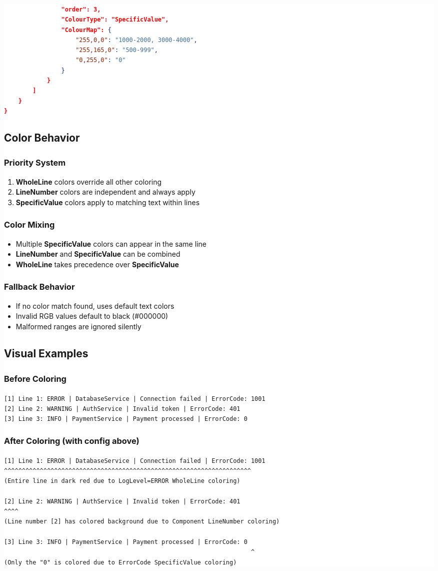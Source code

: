 ```json
                "order": 3, 
                "ColourType": "SpecificValue",
                "ColourMap": {
                    "255,0,0": "1000-2000, 3000-4000",
                    "255,165,0": "500-999",
                    "0,255,0": "0"
                }
            }
        ]
    }
}
```

## Color Behavior

### Priority System
1. **WholeLine** colors override all other coloring
2. **LineNumber** colors are independent and always apply
3. **SpecificValue** colors apply to matching text within lines

### Color Mixing
- Multiple **SpecificValue** colors can appear in the same line
- **LineNumber** and **SpecificValue** can be combined
- **WholeLine** takes precedence over **SpecificValue**

### Fallback Behavior
- If no color match found, uses default text colors
- Invalid RGB values default to black (#000000)  
- Malformed ranges are ignored silently

## Visual Examples

### Before Coloring
```
[1] Line 1: ERROR | DatabaseService | Connection failed | ErrorCode: 1001
[2] Line 2: WARNING | AuthService | Invalid token | ErrorCode: 401  
[3] Line 3: INFO | PaymentService | Payment processed | ErrorCode: 0
```

### After Coloring (with config above)
```
[1] Line 1: ERROR | DatabaseService | Connection failed | ErrorCode: 1001
^^^^^^^^^^^^^^^^^^^^^^^^^^^^^^^^^^^^^^^^^^^^^^^^^^^^^^^^^^^^^^^^^^^^^
(Entire line in dark red due to LogLevel=ERROR WholeLine coloring)

[2] Line 2: WARNING | AuthService | Invalid token | ErrorCode: 401
^^^^                                                                  
(Line number [2] has colored background due to Component LineNumber coloring)

[3] Line 3: INFO | PaymentService | Payment processed | ErrorCode: 0
                                                                     ^
(Only the "0" is colored due to ErrorCode SpecificValue coloring)
```

